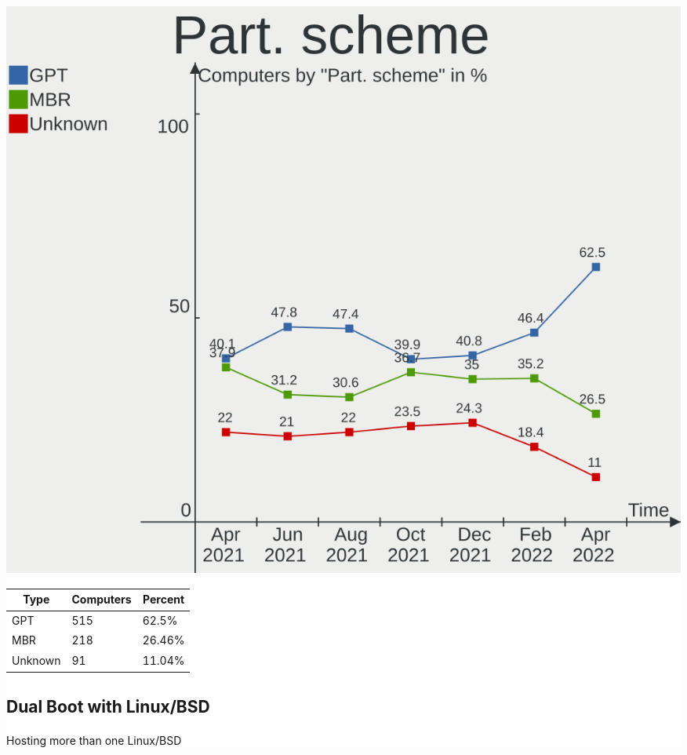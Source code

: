 ![Part. scheme](./All/images/line_chart/os_part_scheme.svg)

| Type    | Computers | Percent |
|---------|-----------|---------|
| GPT     | 515       | 62.5%   |
| MBR     | 218       | 26.46%  |
| Unknown | 91        | 11.04%  |

Dual Boot with Linux/BSD
------------------------

Hosting more than one Linux/BSD
